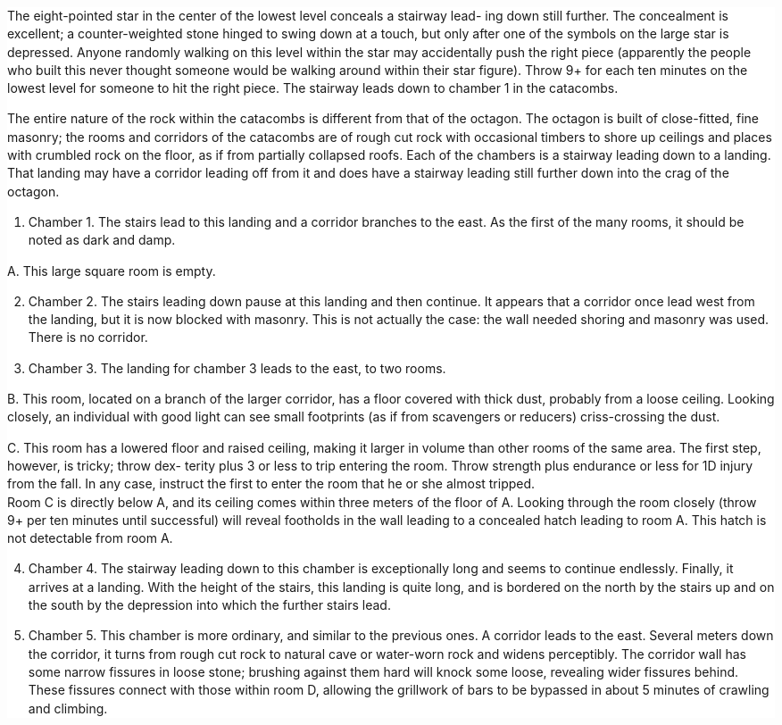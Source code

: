 The eight-pointed star in the center of the lowest level conceals a stairway lead-
ing down still further. The concealment is excellent; a counter-weighted stone
hinged to swing down at a touch, but only after one of the symbols on the large
star is depressed. Anyone randomly walking on this level within the star may
accidentally push the right piece (apparently the people who built this never
thought someone would be walking around within their star figure). Throw 9+ for
each ten minutes on the lowest level for someone to hit the right piece. The stairway leads down to chamber 1 in the catacombs.

The entire nature of the rock within the catacombs is different from that of the
octagon. The octagon is built of close-fitted, fine masonry; the rooms and corridors
of the catacombs are of rough cut rock with occasional timbers to shore up ceilings
and places with crumbled rock on the floor, as if from partially collapsed roofs.
Each of the chambers is a stairway leading down to a landing. That landing
may have a corridor leading off from it and does have a stairway leading still
further down into the crag of the octagon.

1. Chamber 1. The stairs lead to this landing and a corridor branches to the
east. As the first of the many rooms, it should be noted as dark and damp.

A. This large square room is empty.

2. Chamber 2. The stairs leading down pause at this landing and then continue.
It appears that a corridor once lead west from the landing, but it is now blocked
with masonry. This is not actually the case: the wall needed shoring and masonry
was used. There is no corridor.

3. Chamber 3. The landing for chamber 3 leads to the east, to two rooms.

B. This room, located on a branch of the larger corridor, has a floor covered
with thick dust, probably from a loose ceiling. Looking closely, an individual with
good light can see small footprints (as if from scavengers or reducers) criss-crossing
the dust.

C. This room has a lowered floor and raised ceiling, making it larger in volume
than other rooms of the same area. The first step, however, is tricky; throw dex-
terity plus 3 or less to trip entering the room. Throw strength plus endurance or less
for 1D injury from the fall. In any case, instruct the first to enter the room that he
or she almost tripped.<br/>
Room C is directly below A, and its ceiling comes within three meters of the
floor of A. Looking through the room closely (throw 9+ per ten minutes until
successful) will reveal footholds in the wall leading to a concealed hatch leading to
room A. This hatch is not detectable from room A.

4. Chamber 4. The stairway leading down to this chamber is exceptionally
long and seems to continue endlessly. Finally, it arrives at a landing. With the
height of the stairs, this landing is quite long, and is bordered on the north by the
stairs up and on the south by the depression into which the further stairs lead.

5. Chamber 5. This chamber is more ordinary, and similar to the previous
ones. A corridor leads to the east. Several meters down the corridor, it turns from
rough cut rock to natural cave or water-worn rock and widens perceptibly. The
corridor wall has some narrow fissures in loose stone; brushing against them hard
will knock some loose, revealing wider fissures behind. These fissures connect with
those within room D, allowing the grillwork of bars to be bypassed in about 5
minutes of crawling and climbing.
